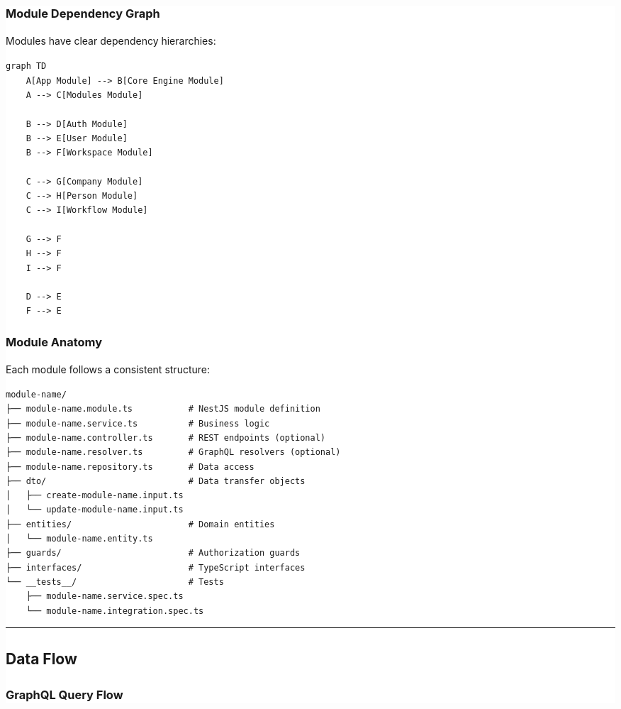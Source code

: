 ### Module Dependency Graph

Modules have clear dependency hierarchies:

```mermaid
graph TD
    A[App Module] --> B[Core Engine Module]
    A --> C[Modules Module]
    
    B --> D[Auth Module]
    B --> E[User Module]
    B --> F[Workspace Module]
    
    C --> G[Company Module]
    C --> H[Person Module]
    C --> I[Workflow Module]
    
    G --> F
    H --> F
    I --> F
    
    D --> E
    F --> E
```

### Module Anatomy

Each module follows a consistent structure:

```
module-name/
├── module-name.module.ts           # NestJS module definition
├── module-name.service.ts          # Business logic
├── module-name.controller.ts       # REST endpoints (optional)
├── module-name.resolver.ts         # GraphQL resolvers (optional)
├── module-name.repository.ts       # Data access
├── dto/                            # Data transfer objects
│   ├── create-module-name.input.ts
│   └── update-module-name.input.ts
├── entities/                       # Domain entities
│   └── module-name.entity.ts
├── guards/                         # Authorization guards
├── interfaces/                     # TypeScript interfaces
└── __tests__/                      # Tests
    ├── module-name.service.spec.ts
    └── module-name.integration.spec.ts
```

---

## Data Flow

### GraphQL Query Flow
